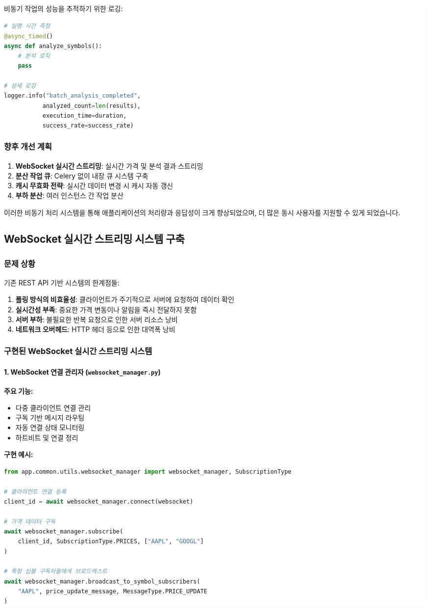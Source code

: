 비동기 작업의 성능을 추적하기 위한 로깅:

```python
# 실행 시간 측정
@async_timed()
async def analyze_symbols():
    # 분석 로직
    pass

# 상세 로깅
logger.info("batch_analysis_completed",
           analyzed_count=len(results),
           execution_time=duration,
           success_rate=success_rate)
```

### 향후 개선 계획

1. **WebSocket 실시간 스트리밍**: 실시간 가격 및 분석 결과 스트리밍
2. **분산 작업 큐**: Celery 없이 내장 큐 시스템 구축
3. **캐시 무효화 전략**: 실시간 데이터 변경 시 캐시 자동 갱신
4. **부하 분산**: 여러 인스턴스 간 작업 분산

이러한 비동기 처리 시스템을 통해 애플리케이션의 처리량과 응답성이 크게 향상되었으며, 더 많은 동시 사용자를 지원할 수 있게 되었습니다.

## WebSocket 실시간 스트리밍 시스템 구축

### 문제 상황

기존 REST API 기반 시스템의 한계점들:

1. **폴링 방식의 비효율성**: 클라이언트가 주기적으로 서버에 요청하여 데이터 확인
2. **실시간성 부족**: 중요한 가격 변동이나 알림을 즉시 전달하지 못함
3. **서버 부하**: 불필요한 반복 요청으로 인한 서버 리소스 낭비
4. **네트워크 오버헤드**: HTTP 헤더 등으로 인한 대역폭 낭비

### 구현된 WebSocket 실시간 스트리밍 시스템

#### 1. WebSocket 연결 관리자 (`websocket_manager.py`)

**주요 기능:**

- 다중 클라이언트 연결 관리
- 구독 기반 메시지 라우팅
- 자동 연결 상태 모니터링
- 하트비트 및 연결 정리

**구현 예시:**

```python
from app.common.utils.websocket_manager import websocket_manager, SubscriptionType

# 클라이언트 연결 등록
client_id = await websocket_manager.connect(websocket)

# 가격 데이터 구독
await websocket_manager.subscribe(
    client_id, SubscriptionType.PRICES, ["AAPL", "GOOGL"]
)

# 특정 심볼 구독자들에게 브로드캐스트
await websocket_manager.broadcast_to_symbol_subscribers(
    "AAPL", price_update_message, MessageType.PRICE_UPDATE
)
```
